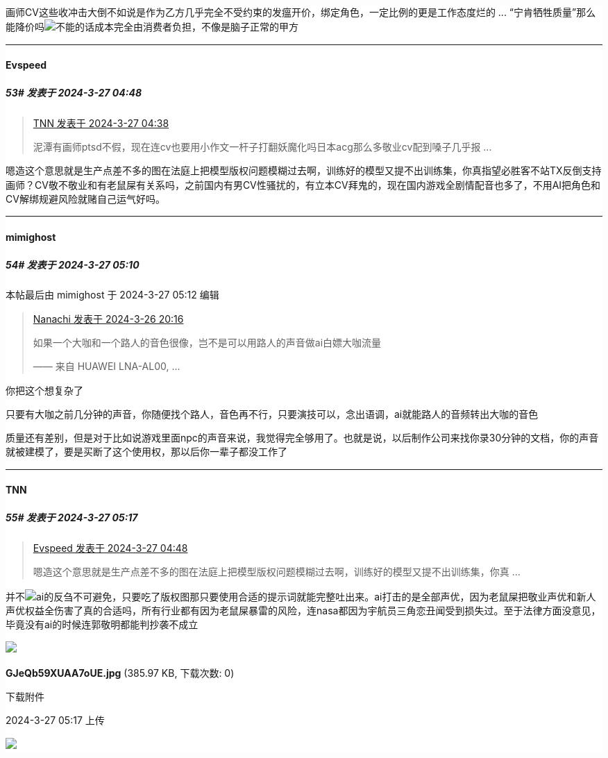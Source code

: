 画师CV这些收冲击大倒不如说是作为乙方几乎完全不受约束的发瘟开价，绑定角色，一定比例的更是工作态度烂的 ...</blockquote>
“宁肯牺牲质量”那么能降价吗<img src="https://static.saraba1st.com/image/smiley/face2017/037.png" referrerpolicy="no-referrer">不能的话成本完全由消费者负担，不像是脑子正常的甲方


*****

####  Evspeed  
##### 53#       发表于 2024-3-27 04:48

<blockquote><a href="httphttps://bbs.saraba1st.com/2b/forum.php?mod=redirect&amp;goto=findpost&amp;pid=64388550&amp;ptid=2177209" target="_blank">TNN 发表于 2024-3-27 04:38</a>

泥潭有画师ptsd不假，现在连cv也要用小作文一杆子打翻妖魔化吗日本acg那么多敬业cv配到嗓子几乎报 ...</blockquote>
嗯造这个意思就是生产点差不多的图在法庭上把模型版权问题模糊过去啊，训练好的模型又提不出训练集，你真指望必胜客不站TX反倒支持画师？CV敬不敬业和有老鼠屎有关系吗，之前国内有男CV性骚扰的，有立本CV拜鬼的，现在国内游戏全剧情配音也多了，不用AI把角色和CV解绑规避风险就赌自己运气好吗。


*****

####  mimighost  
##### 54#       发表于 2024-3-27 05:10

 本帖最后由 mimighost 于 2024-3-27 05:12 编辑 
<blockquote><a href="httphttps://bbs.saraba1st.com/2b/forum.php?mod=redirect&amp;goto=findpost&amp;pid=64385495&amp;ptid=2177209" target="_blank">Nanachi 发表于 2024-3-26 20:16</a>

如果一个大咖和一个路人的音色很像，岂不是可以用路人的声音做ai白嫖大咖流量

—— 来自 HUAWEI LNA-AL00, ...</blockquote>
你把这个想复杂了

只要有大咖之前几分钟的声音，你随便找个路人，音色再不行，只要演技可以，念出语调，ai就能路人的音频转出大咖的音色

质量还有差别，但是对于比如说游戏里面npc的声音来说，我觉得完全够用了。也就是说，以后制作公司来找你录30分钟的文档，你的声音就被建模了，要是买断了这个使用权，那以后你一辈子都没工作了


*****

####  TNN  
##### 55#       发表于 2024-3-27 05:17

<blockquote><a href="httphttps://bbs.saraba1st.com/2b/forum.php?mod=redirect&amp;goto=findpost&amp;pid=64388556&amp;ptid=2177209" target="_blank">Evspeed 发表于 2024-3-27 04:48</a>

嗯造这个意思就是生产点差不多的图在法庭上把模型版权问题模糊过去啊，训练好的模型又提不出训练集，你真 ...</blockquote>
并不<img src="https://static.saraba1st.com/image/smiley/face2017/037.png" referrerpolicy="no-referrer">ai的反刍不可避免，只要吃了版权图那只要使用合适的提示词就能完整吐出来。ai打击的是全部声优，因为老鼠屎把敬业声优和新人声优权益全伤害了真的合适吗，所有行业都有因为老鼠屎暴雷的风险，连nasa都因为宇航员三角恋丑闻受到损失过。至于法律方面没意见，毕竟没有ai的时候连郭敬明都能判抄袭不成立

<img src="https://img.saraba1st.com/forum/202403/27/051713vqee7hh27r88280w.jpg" referrerpolicy="no-referrer">

<strong>GJeQb59XUAA7oUE.jpg</strong> (385.97 KB, 下载次数: 0)

下载附件

2024-3-27 05:17 上传

<img src="https://img.saraba1st.com/forum/202403/27/051627au1rsetskmukyps7.png" referrerpolicy="no-referrer">
